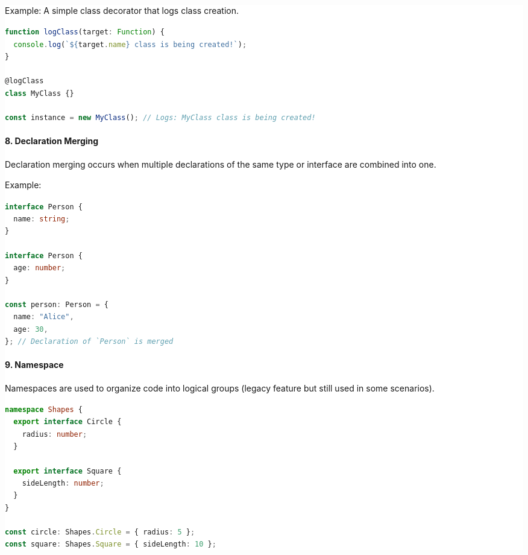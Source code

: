 Example: A simple class decorator that logs class creation.

```typescript
function logClass(target: Function) {
  console.log(`${target.name} class is being created!`);
}

@logClass
class MyClass {}

const instance = new MyClass(); // Logs: MyClass class is being created!
```



#### 8. **Declaration Merging**

Declaration merging occurs when multiple declarations of the same type or interface are combined into one.

Example:

```typescript
interface Person {
  name: string;
}

interface Person {
  age: number;
}

const person: Person = {
  name: "Alice",
  age: 30,
}; // Declaration of `Person` is merged
```



#### 9. **Namespace**

Namespaces are used to organize code into logical groups (legacy feature but still used in some scenarios).

```typescript
namespace Shapes {
  export interface Circle {
    radius: number;
  }

  export interface Square {
    sideLength: number;
  }
}

const circle: Shapes.Circle = { radius: 5 };
const square: Shapes.Square = { sideLength: 10 };
```
